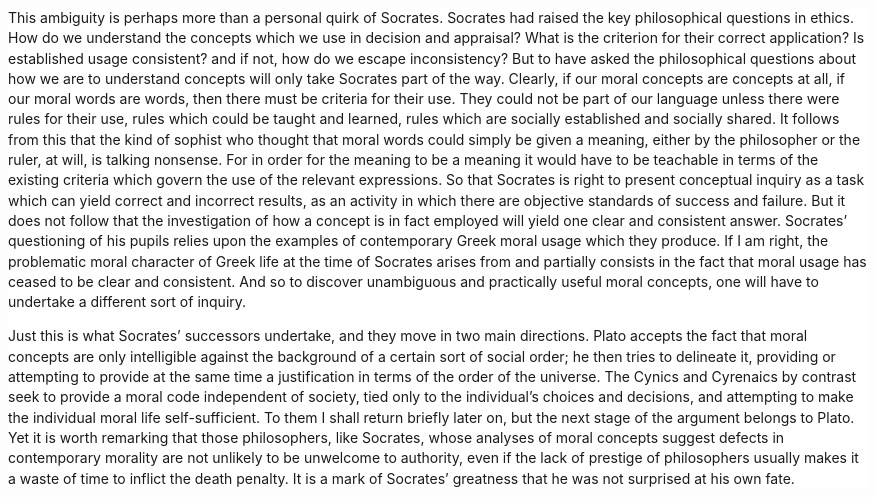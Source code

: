 This ambiguity is perhaps more than a personal quirk of Socrates.
Socrates had raised the key philosophical questions in ethics. How do we
understand the concepts which we use in decision and appraisal? What is
the criterion for their correct application? Is established usage
consistent? and if not, how do we escape inconsistency? But to have
asked the philosophical questions about how we are to understand
concepts will only take Socrates part of the way. Clearly, if our moral
concepts are concepts at all, if our moral words are words, then there
must be criteria for their use. They could not be part of our language
unless there were rules for their use, rules which could be taught and
learned, rules which are socially established and socially shared. It
follows from this that the kind of sophist who thought that moral words
could simply be given a meaning, either by the philosopher or the ruler,
at will, is talking nonsense. For in order for the meaning to be a
meaning it would have to be teachable in terms of the existing criteria
which govern the use of the relevant expressions. So that Socrates is
right to present conceptual inquiry as a task which can yield correct
and incorrect results, as an activity in which there are objective
standards of success and failure. But it does not follow that the
investigation of how a concept is in fact employed will yield one clear
and consistent answer. Socrates’ questioning of his pupils relies upon
the examples of contemporary Greek moral usage which they produce. If I
am right, the problematic moral character of Greek life at the time of
Socrates arises from and partially consists in the fact that moral usage
has ceased to be clear and consistent. And so to discover unambiguous
and practically useful moral concepts, one will have to undertake a
different sort of inquiry.

Just this is what Socrates’ successors undertake, and they move in two
main directions. Plato accepts the fact that moral concepts are only
intelligible against the background of a certain sort of social order;
he then tries to delineate it, providing or attempting to provide at the
same time a justification in terms of the order of the universe. The
Cynics and Cyrenaics by contrast seek to provide a moral code
independent of society, tied only to the individual’s choices and
decisions, and attempting to make the individual moral life
self-sufficient. To them I shall return briefly later on, but the next
stage of the argument belongs to Plato. Yet it is worth remarking that
those philosophers, like Socrates, whose analyses of moral concepts
suggest defects in contemporary morality are not unlikely to be
unwelcome to authority, even if the lack of prestige of philosophers
usually makes it a waste of time to inflict the death penalty. It is a
mark of Socrates’ greatness that he was not surprised at his own fate.


